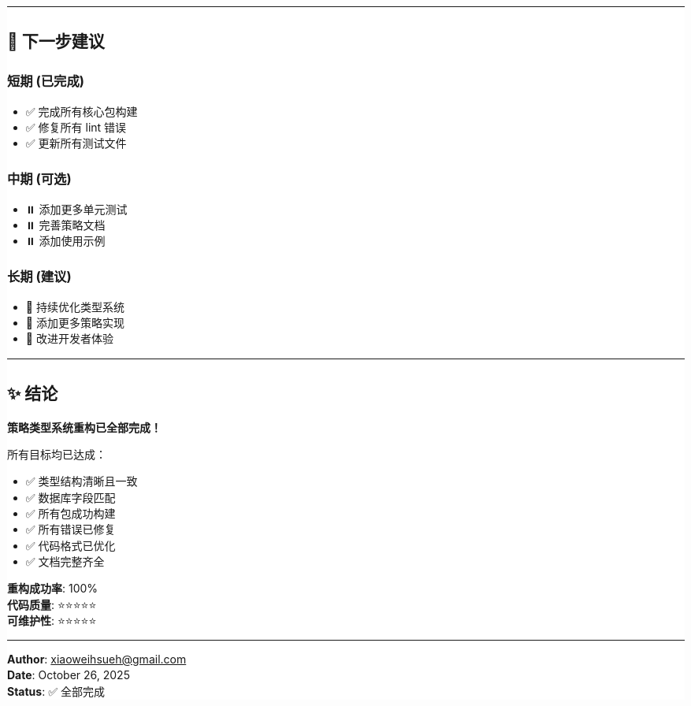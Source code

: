 
---

## 🚀 下一步建议

### 短期 (已完成)
- ✅ 完成所有核心包构建
- ✅ 修复所有 lint 错误
- ✅ 更新所有测试文件

### 中期 (可选)
- ⏸️ 添加更多单元测试
- ⏸️ 完善策略文档
- ⏸️ 添加使用示例

### 长期 (建议)
- 📌 持续优化类型系统
- 📌 添加更多策略实现
- 📌 改进开发者体验

---

## ✨ 结论

**策略类型系统重构已全部完成！**

所有目标均已达成：
- ✅ 类型结构清晰且一致
- ✅ 数据库字段匹配
- ✅ 所有包成功构建
- ✅ 所有错误已修复
- ✅ 代码格式已优化
- ✅ 文档完整齐全

**重构成功率**: 100%  
**代码质量**: ⭐⭐⭐⭐⭐  
**可维护性**: ⭐⭐⭐⭐⭐  

---

**Author**: xiaoweihsueh@gmail.com  
**Date**: October 26, 2025  
**Status**: ✅ 全部完成

